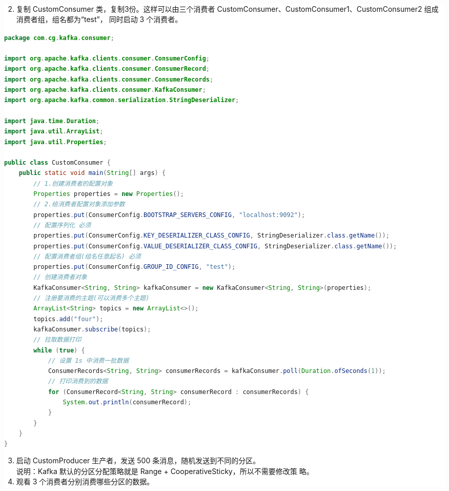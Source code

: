 2. 复制 CustomConsumer 类，复制3份。这样可以由三个消费者 CustomConsumer、CustomConsumer1、CustomConsumer2 组成消费者组，组名都为“test”， 同时启动 3 个消费者。

```java
package com.cg.kafka.consumer;

import org.apache.kafka.clients.consumer.ConsumerConfig;
import org.apache.kafka.clients.consumer.ConsumerRecord;
import org.apache.kafka.clients.consumer.ConsumerRecords;
import org.apache.kafka.clients.consumer.KafkaConsumer;
import org.apache.kafka.common.serialization.StringDeserializer;

import java.time.Duration;
import java.util.ArrayList;
import java.util.Properties;

public class CustomConsumer {
    public static void main(String[] args) {
        // 1.创建消费者的配置对象
        Properties properties = new Properties();
        // 2.给消费者配置对象添加参数
        properties.put(ConsumerConfig.BOOTSTRAP_SERVERS_CONFIG, "localhost:9092");
        // 配置序列化 必须
        properties.put(ConsumerConfig.KEY_DESERIALIZER_CLASS_CONFIG, StringDeserializer.class.getName());
        properties.put(ConsumerConfig.VALUE_DESERIALIZER_CLASS_CONFIG, StringDeserializer.class.getName());
        // 配置消费者组(组名任意起名) 必须
        properties.put(ConsumerConfig.GROUP_ID_CONFIG, "test");
        // 创建消费者对象
        KafkaConsumer<String, String> kafkaConsumer = new KafkaConsumer<String, String>(properties);
        // 注册要消费的主题(可以消费多个主题)
        ArrayList<String> topics = new ArrayList<>();
        topics.add("four");
        kafkaConsumer.subscribe(topics);
        // 拉取数据打印
        while (true) {
            // 设置 1s 中消费一批数据
            ConsumerRecords<String, String> consumerRecords = kafkaConsumer.poll(Duration.ofSeconds(1));
            // 打印消费到的数据
            for (ConsumerRecord<String, String> consumerRecord : consumerRecords) {
                System.out.println(consumerRecord);
            }
        }
    }
}

```

3. 启动 CustomProducer 生产者，发送 500 条消息，随机发送到不同的分区。  
说明：Kafka 默认的分区分配策略就是 Range + CooperativeSticky，所以不需要修改策 略。
4. 观看 3 个消费者分别消费哪些分区的数据。  